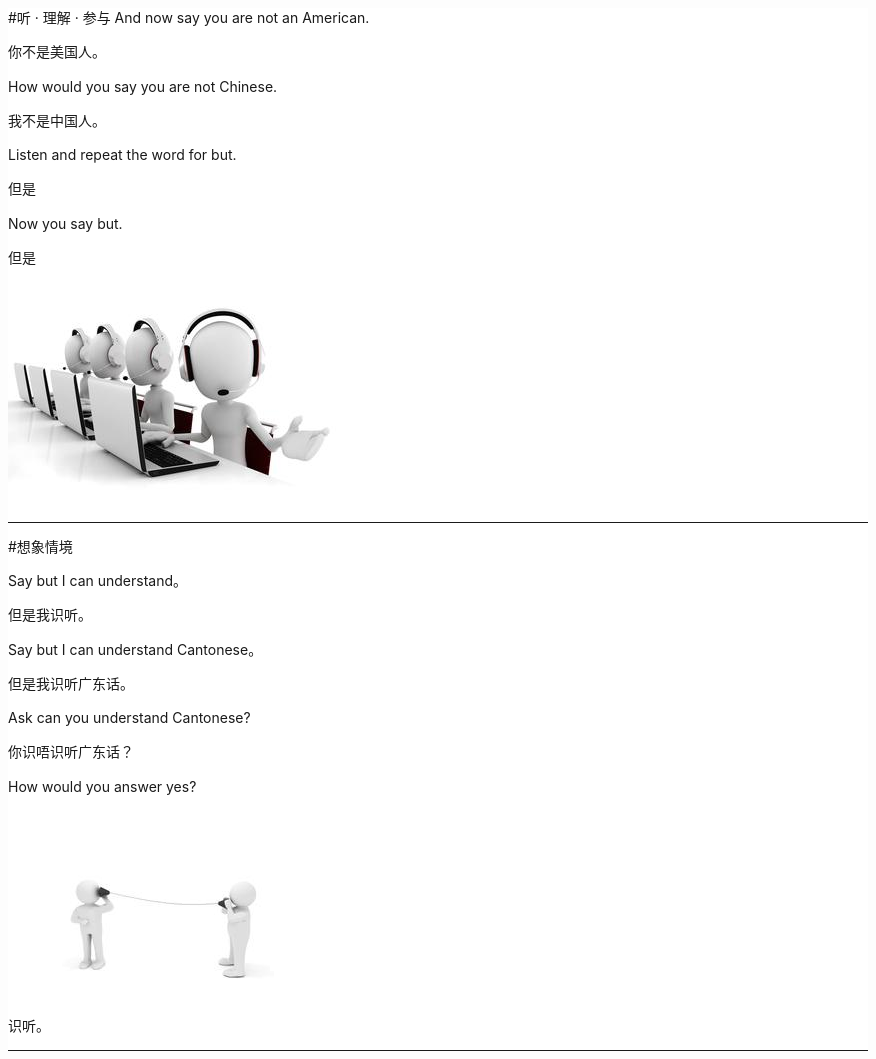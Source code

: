 
#听 · 理解 · 参与
And now say you are not an American.

你不是美国人。

How would you say you are not Chinese.

我不是中国人。

Listen and repeat the word for but.

但是

Now you say but.

但是

![](group-03-image/group03_jieshuo.jpg)

---

#想象情境

Say but I can understand。

但是我识听。

Say but I can understand Cantonese。

但是我识听广东话。

Ask can you understand Cantonese?

你识唔识听广东话？

How would you answer yes?

识听。
![](group-03-image/group03_miyu.jpg)

---